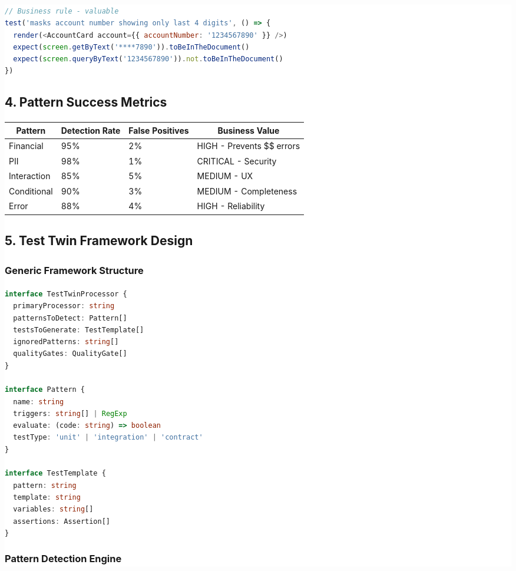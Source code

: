 ```javascript
// Business rule - valuable
test('masks account number showing only last 4 digits', () => {
  render(<AccountCard account={{ accountNumber: '1234567890' }} />)
  expect(screen.getByText('****7890')).toBeInTheDocument()
  expect(screen.queryByText('1234567890')).not.toBeInTheDocument()
})
```

## 4. Pattern Success Metrics

| Pattern     | Detection Rate | False Positives | Business Value            |
| ----------- | -------------- | --------------- | ------------------------- |
| Financial   | 95%            | 2%              | HIGH - Prevents $$ errors |
| PII         | 98%            | 1%              | CRITICAL - Security       |
| Interaction | 85%            | 5%              | MEDIUM - UX               |
| Conditional | 90%            | 3%              | MEDIUM - Completeness     |
| Error       | 88%            | 4%              | HIGH - Reliability        |

## 5. Test Twin Framework Design

### Generic Framework Structure

```typescript
interface TestTwinProcessor {
  primaryProcessor: string
  patternsToDetect: Pattern[]
  testsToGenerate: TestTemplate[]
  ignoredPatterns: string[]
  qualityGates: QualityGate[]
}

interface Pattern {
  name: string
  triggers: string[] | RegExp
  evaluate: (code: string) => boolean
  testType: 'unit' | 'integration' | 'contract'
}

interface TestTemplate {
  pattern: string
  template: string
  variables: string[]
  assertions: Assertion[]
}
```

### Pattern Detection Engine
